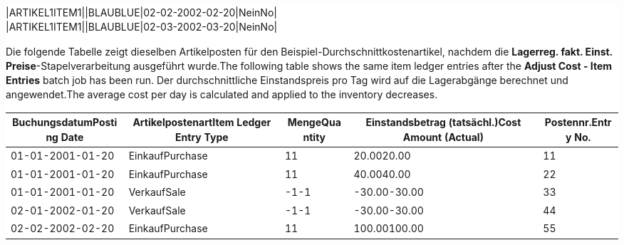 |<span data-ttu-id="0e6c4-198">ARTIKEL1</span><span class="sxs-lookup"><span data-stu-id="0e6c4-198">ITEM1</span></span>||<span data-ttu-id="0e6c4-199">BLAU</span><span class="sxs-lookup"><span data-stu-id="0e6c4-199">BLUE</span></span>|<span data-ttu-id="0e6c4-200">02-02-20</span><span class="sxs-lookup"><span data-stu-id="0e6c4-200">02-02-20</span></span>|<span data-ttu-id="0e6c4-201">Nein</span><span class="sxs-lookup"><span data-stu-id="0e6c4-201">No</span></span>|  
|<span data-ttu-id="0e6c4-202">ARTIKEL1</span><span class="sxs-lookup"><span data-stu-id="0e6c4-202">ITEM1</span></span>||<span data-ttu-id="0e6c4-203">BLAU</span><span class="sxs-lookup"><span data-stu-id="0e6c4-203">BLUE</span></span>|<span data-ttu-id="0e6c4-204">02-03-20</span><span class="sxs-lookup"><span data-stu-id="0e6c4-204">02-03-20</span></span>|<span data-ttu-id="0e6c4-205">Nein</span><span class="sxs-lookup"><span data-stu-id="0e6c4-205">No</span></span>|  

 <span data-ttu-id="0e6c4-206">Die folgende Tabelle zeigt dieselben Artikelposten für den Beispiel-Durchschnittkostenartikel, nachdem die **Lagerreg. fakt. Einst. Preise**-Stapelverarbeitung ausgeführt wurde.</span><span class="sxs-lookup"><span data-stu-id="0e6c4-206">The following table shows the same item ledger entries after the **Adjust Cost - Item Entries** batch job has been run.</span></span> <span data-ttu-id="0e6c4-207">Der durchschnittliche Einstandspreis pro Tag wird auf die Lagerabgänge berechnet und angewendet.</span><span class="sxs-lookup"><span data-stu-id="0e6c4-207">The average cost per day is calculated and applied to the inventory decreases.</span></span>  

|<span data-ttu-id="0e6c4-208">**Buchungsdatum**</span><span class="sxs-lookup"><span data-stu-id="0e6c4-208">**Posting Date**</span></span>|<span data-ttu-id="0e6c4-209">**Artikelpostenart**</span><span class="sxs-lookup"><span data-stu-id="0e6c4-209">**Item Ledger Entry Type**</span></span>|<span data-ttu-id="0e6c4-210">**Menge**</span><span class="sxs-lookup"><span data-stu-id="0e6c4-210">**Quantity**</span></span>|<span data-ttu-id="0e6c4-211">**Einstandsbetrag (tatsächl.)**</span><span class="sxs-lookup"><span data-stu-id="0e6c4-211">**Cost Amount (Actual)**</span></span>|<span data-ttu-id="0e6c4-212">**Postennr.**</span><span class="sxs-lookup"><span data-stu-id="0e6c4-212">**Entry No.**</span></span>|  
|---------------------------------------|---------------------------------------------------|------------------------------------|----------------------------------------------------|------------------------------------|  
|<span data-ttu-id="0e6c4-213">01-01-20</span><span class="sxs-lookup"><span data-stu-id="0e6c4-213">01-01-20</span></span>|<span data-ttu-id="0e6c4-214">Einkauf</span><span class="sxs-lookup"><span data-stu-id="0e6c4-214">Purchase</span></span>|<span data-ttu-id="0e6c4-215">1</span><span class="sxs-lookup"><span data-stu-id="0e6c4-215">1</span></span>|<span data-ttu-id="0e6c4-216">20.00</span><span class="sxs-lookup"><span data-stu-id="0e6c4-216">20.00</span></span>|<span data-ttu-id="0e6c4-217">1</span><span class="sxs-lookup"><span data-stu-id="0e6c4-217">1</span></span>|  
|<span data-ttu-id="0e6c4-218">01-01-20</span><span class="sxs-lookup"><span data-stu-id="0e6c4-218">01-01-20</span></span>|<span data-ttu-id="0e6c4-219">Einkauf</span><span class="sxs-lookup"><span data-stu-id="0e6c4-219">Purchase</span></span>|<span data-ttu-id="0e6c4-220">1</span><span class="sxs-lookup"><span data-stu-id="0e6c4-220">1</span></span>|<span data-ttu-id="0e6c4-221">40.00</span><span class="sxs-lookup"><span data-stu-id="0e6c4-221">40.00</span></span>|<span data-ttu-id="0e6c4-222">2</span><span class="sxs-lookup"><span data-stu-id="0e6c4-222">2</span></span>|  
|<span data-ttu-id="0e6c4-223">01-01-20</span><span class="sxs-lookup"><span data-stu-id="0e6c4-223">01-01-20</span></span>|<span data-ttu-id="0e6c4-224">Verkauf</span><span class="sxs-lookup"><span data-stu-id="0e6c4-224">Sale</span></span>|<span data-ttu-id="0e6c4-225">-1</span><span class="sxs-lookup"><span data-stu-id="0e6c4-225">-1</span></span>|<span data-ttu-id="0e6c4-226">-30.00</span><span class="sxs-lookup"><span data-stu-id="0e6c4-226">-30.00</span></span>|<span data-ttu-id="0e6c4-227">3</span><span class="sxs-lookup"><span data-stu-id="0e6c4-227">3</span></span>|  
|<span data-ttu-id="0e6c4-228">02-01-20</span><span class="sxs-lookup"><span data-stu-id="0e6c4-228">02-01-20</span></span>|<span data-ttu-id="0e6c4-229">Verkauf</span><span class="sxs-lookup"><span data-stu-id="0e6c4-229">Sale</span></span>|<span data-ttu-id="0e6c4-230">-1</span><span class="sxs-lookup"><span data-stu-id="0e6c4-230">-1</span></span>|<span data-ttu-id="0e6c4-231">-30.00</span><span class="sxs-lookup"><span data-stu-id="0e6c4-231">-30.00</span></span>|<span data-ttu-id="0e6c4-232">4</span><span class="sxs-lookup"><span data-stu-id="0e6c4-232">4</span></span>|  
|<span data-ttu-id="0e6c4-233">02-02-20</span><span class="sxs-lookup"><span data-stu-id="0e6c4-233">02-02-20</span></span>|<span data-ttu-id="0e6c4-234">Einkauf</span><span class="sxs-lookup"><span data-stu-id="0e6c4-234">Purchase</span></span>|<span data-ttu-id="0e6c4-235">1</span><span class="sxs-lookup"><span data-stu-id="0e6c4-235">1</span></span>|<span data-ttu-id="0e6c4-236">100.00</span><span class="sxs-lookup"><span data-stu-id="0e6c4-236">100.00</span></span>|<span data-ttu-id="0e6c4-237">5</span><span class="sxs-lookup"><span data-stu-id="0e6c4-237">5</span></span>|  